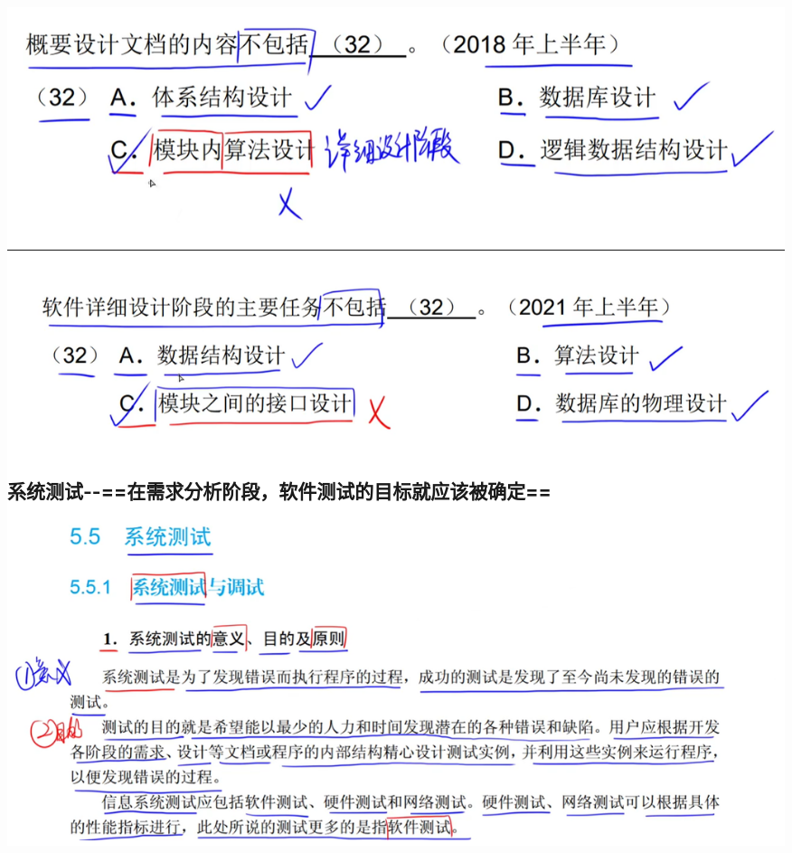
![image-20230512153517751](step14_15-10分题-软件工程.assets/image-20230512153517751.png)

---

![image-20230512153827354](step14_15-10分题-软件工程.assets/image-20230512153827354.png)





## 系统测试--==在需求分析阶段，软件测试的目标就应该被确定==

![image-20230512153953910](step14_15-10分题-软件工程.assets/image-20230512153953910.png)
